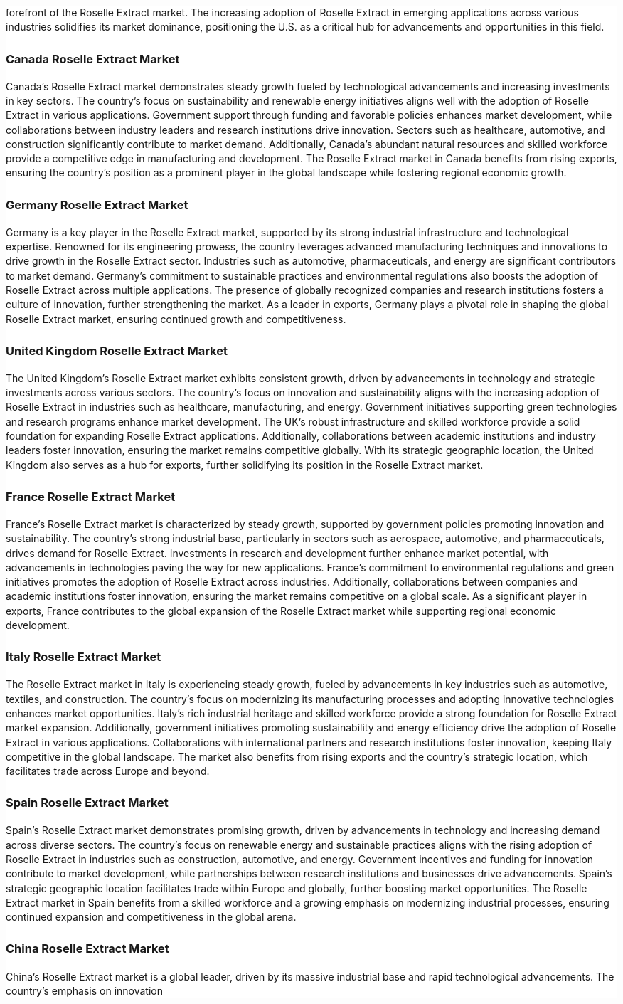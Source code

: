 forefront of the Roselle Extract market. The increasing adoption of Roselle Extract in emerging applications across various industries solidifies its market dominance, positioning the U.S. as a critical hub for advancements and opportunities in this field.</p><h3>Canada Roselle Extract Market</h3><p>Canada&rsquo;s Roselle Extract market demonstrates steady growth fueled by technological advancements and increasing investments in key sectors. The country&rsquo;s focus on sustainability and renewable energy initiatives aligns well with the adoption of Roselle Extract in various applications. Government support through funding and favorable policies enhances market development, while collaborations between industry leaders and research institutions drive innovation. Sectors such as healthcare, automotive, and construction significantly contribute to market demand. Additionally, Canada&rsquo;s abundant natural resources and skilled workforce provide a competitive edge in manufacturing and development. The Roselle Extract market in Canada benefits from rising exports, ensuring the country&rsquo;s position as a prominent player in the global landscape while fostering regional economic growth.</p><h3>Germany Roselle Extract Market</h3><p>Germany is a key player in the Roselle Extract market, supported by its strong industrial infrastructure and technological expertise. Renowned for its engineering prowess, the country leverages advanced manufacturing techniques and innovations to drive growth in the Roselle Extract sector. Industries such as automotive, pharmaceuticals, and energy are significant contributors to market demand. Germany&rsquo;s commitment to sustainable practices and environmental regulations also boosts the adoption of Roselle Extract across multiple applications. The presence of globally recognized companies and research institutions fosters a culture of innovation, further strengthening the market. As a leader in exports, Germany plays a pivotal role in shaping the global Roselle Extract market, ensuring continued growth and competitiveness.</p><h3>United Kingdom Roselle Extract Market</h3><p>The United Kingdom&rsquo;s Roselle Extract market exhibits consistent growth, driven by advancements in technology and strategic investments across various sectors. The country&rsquo;s focus on innovation and sustainability aligns with the increasing adoption of Roselle Extract in industries such as healthcare, manufacturing, and energy. Government initiatives supporting green technologies and research programs enhance market development. The UK&rsquo;s robust infrastructure and skilled workforce provide a solid foundation for expanding Roselle Extract applications. Additionally, collaborations between academic institutions and industry leaders foster innovation, ensuring the market remains competitive globally. With its strategic geographic location, the United Kingdom also serves as a hub for exports, further solidifying its position in the Roselle Extract market.</p><h3>France Roselle Extract Market</h3><p>France&rsquo;s Roselle Extract market is characterized by steady growth, supported by government policies promoting innovation and sustainability. The country&rsquo;s strong industrial base, particularly in sectors such as aerospace, automotive, and pharmaceuticals, drives demand for Roselle Extract. Investments in research and development further enhance market potential, with advancements in technologies paving the way for new applications. France&rsquo;s commitment to environmental regulations and green initiatives promotes the adoption of Roselle Extract across industries. Additionally, collaborations between companies and academic institutions foster innovation, ensuring the market remains competitive on a global scale. As a significant player in exports, France contributes to the global expansion of the Roselle Extract market while supporting regional economic development.</p><h3>Italy Roselle Extract Market</h3><p>The Roselle Extract market in Italy is experiencing steady growth, fueled by advancements in key industries such as automotive, textiles, and construction. The country&rsquo;s focus on modernizing its manufacturing processes and adopting innovative technologies enhances market opportunities. Italy&rsquo;s rich industrial heritage and skilled workforce provide a strong foundation for Roselle Extract market expansion. Additionally, government initiatives promoting sustainability and energy efficiency drive the adoption of Roselle Extract in various applications. Collaborations with international partners and research institutions foster innovation, keeping Italy competitive in the global landscape. The market also benefits from rising exports and the country&rsquo;s strategic location, which facilitates trade across Europe and beyond.</p><h3>Spain Roselle Extract Market</h3><p>Spain&rsquo;s Roselle Extract market demonstrates promising growth, driven by advancements in technology and increasing demand across diverse sectors. The country&rsquo;s focus on renewable energy and sustainable practices aligns with the rising adoption of Roselle Extract in industries such as construction, automotive, and energy. Government incentives and funding for innovation contribute to market development, while partnerships between research institutions and businesses drive advancements. Spain&rsquo;s strategic geographic location facilitates trade within Europe and globally, further boosting market opportunities. The Roselle Extract market in Spain benefits from a skilled workforce and a growing emphasis on modernizing industrial processes, ensuring continued expansion and competitiveness in the global arena.</p><h3>China Roselle Extract Market</h3><p>China&rsquo;s Roselle Extract market is a global leader, driven by its massive industrial base and rapid technological advancements. The country&rsquo;s emphasis on innovation